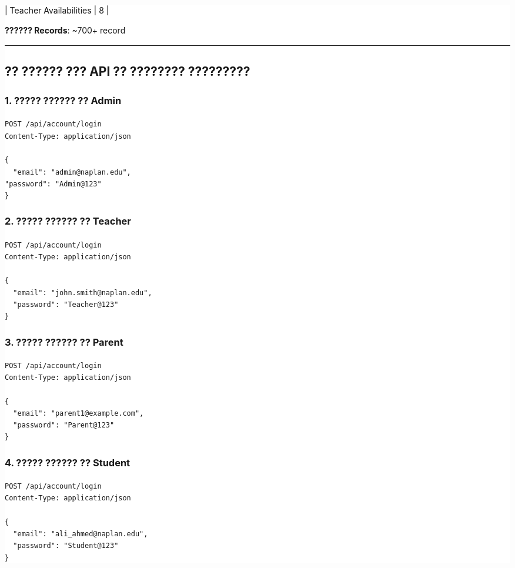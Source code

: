 | Teacher Availabilities | 8 |

**?????? Records**: ~700+ record

---

## ?? ?????? ??? API ?? ???????? ?????????

### 1. ????? ?????? ?? Admin
```http
POST /api/account/login
Content-Type: application/json

{
  "email": "admin@naplan.edu",
"password": "Admin@123"
}
```

### 2. ????? ?????? ?? Teacher
```http
POST /api/account/login
Content-Type: application/json

{
  "email": "john.smith@naplan.edu",
  "password": "Teacher@123"
}
```

### 3. ????? ?????? ?? Parent
```http
POST /api/account/login
Content-Type: application/json

{
  "email": "parent1@example.com",
  "password": "Parent@123"
}
```

### 4. ????? ?????? ?? Student
```http
POST /api/account/login
Content-Type: application/json

{
  "email": "ali_ahmed@naplan.edu",
  "password": "Student@123"
}
```
